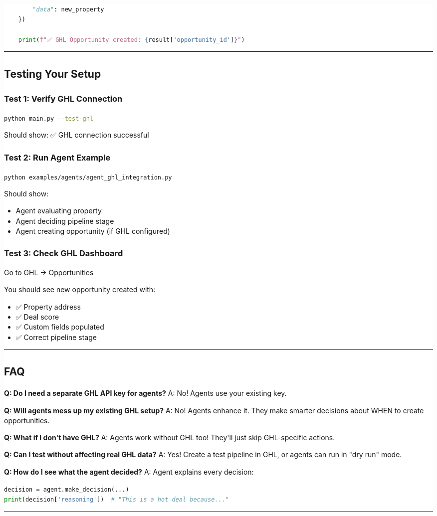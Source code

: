 ```python
        "data": new_property
    })

    print(f"✅ GHL Opportunity created: {result['opportunity_id']}")
```

---

## Testing Your Setup

### Test 1: Verify GHL Connection
```bash
python main.py --test-ghl
```

Should show: ✅ GHL connection successful

### Test 2: Run Agent Example
```bash
python examples/agents/agent_ghl_integration.py
```

Should show:
- Agent evaluating property
- Agent deciding pipeline stage
- Agent creating opportunity (if GHL configured)

### Test 3: Check GHL Dashboard

Go to GHL → Opportunities

You should see new opportunity created with:
- ✅ Property address
- ✅ Deal score
- ✅ Custom fields populated
- ✅ Correct pipeline stage

---

## FAQ

**Q: Do I need a separate GHL API key for agents?**
A: No! Agents use your existing key.

**Q: Will agents mess up my existing GHL setup?**
A: No! Agents enhance it. They make smarter decisions about WHEN to create opportunities.

**Q: What if I don't have GHL?**
A: Agents work without GHL too! They'll just skip GHL-specific actions.

**Q: Can I test without affecting real GHL data?**
A: Yes! Create a test pipeline in GHL, or agents can run in "dry run" mode.

**Q: How do I see what the agent decided?**
A: Agent explains every decision:
```python
decision = agent.make_decision(...)
print(decision['reasoning'])  # "This is a hot deal because..."
```

---